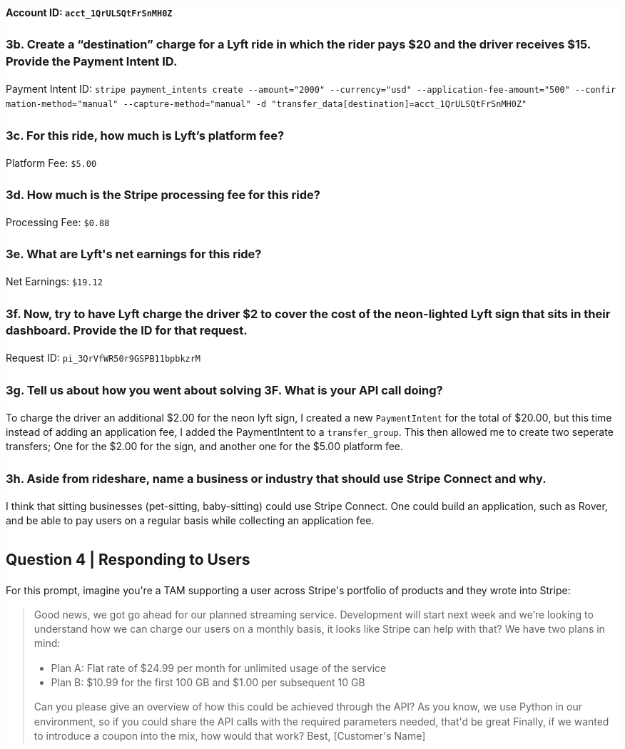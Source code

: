 **Account ID: `acct_1QrULSQtFrSnMH0Z`**

### 3b. Create a “destination” charge for a Lyft ride in which the rider pays $20 and the driver receives $15. Provide the Payment Intent ID.

Payment Intent ID: `stripe payment_intents create --amount="2000" --currency="usd" --application-fee-amount="500" --confirmation-method="manual" --capture-method="manual" -d "transfer_data[destination]=acct_1QrULSQtFrSnMH0Z"`

### 3c. For this ride, how much is Lyft’s platform fee?

Platform Fee: `$5.00`

### 3d. How much is the Stripe processing fee for this ride?

Processing Fee: `$0.88`

### 3e. What are Lyft's net earnings for this ride?

Net Earnings: `$19.12`

### 3f. Now, try to have Lyft charge the driver $2 to cover the cost of the neon-lighted Lyft sign that sits in their dashboard. Provide the ID for that request.


Request ID: `pi_3QrVfWR50r9GSPB11bpbkzrM`

### 3g. Tell us about how you went about solving 3F. What is your API call doing?

To charge the driver an additional \$2.00 for the neon lyft sign, I created a new `PaymentIntent` for the total of \$20.00, but this time instead of adding an application fee, I added the PaymentIntent to a `transfer_group`.
This then allowed me to create two seperate transfers; One for the \$2.00 for the sign, and another one for the \$5.00 platform fee.


### 3h. Aside from rideshare, name a business or industry that should use Stripe Connect and why.

I think that sitting businesses (pet-sitting, baby-sitting) could use Stripe Connect. One could build an application, such as Rover, and be able to pay users on a regular basis while collecting an application fee.

## Question 4 | Responding to Users
For this prompt, imagine you're a TAM supporting a user across Stripe's portfolio of products and they wrote into Stripe:
> Good news, we got go ahead for our planned streaming service. Development will start next week and we’re looking to understand how we can charge our users on a monthly basis, it looks like Stripe can help with that?
> We have two plans in mind:
> - Plan A: Flat rate of $24.99 per month for unlimited usage of the service
> - Plan B: $10.99 for the first 100 GB and $1.00 per subsequent 10 GB
> 
> Can you please give an overview of how this could be achieved through the API? As you know, we use Python in our environment, so if you could share the API calls with the required parameters needed, that'd be great
> Finally, if we wanted to introduce a coupon into the mix, how would that work?
> Best,
> [Customer's Name]
